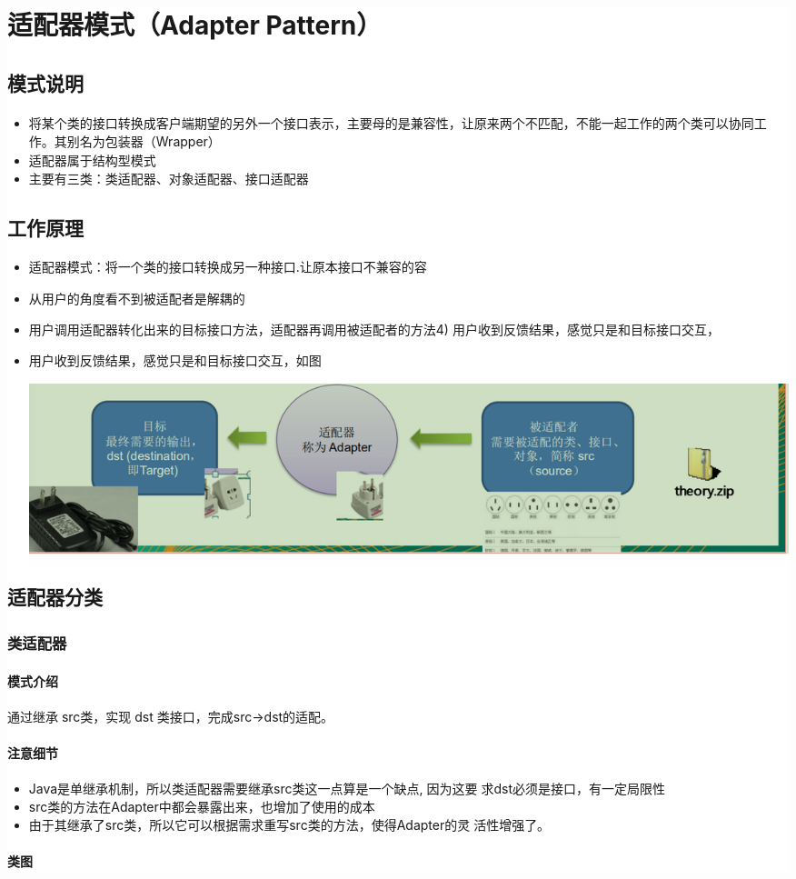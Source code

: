 # 适配器模式（Adapter Pattern）

## 模式说明

* 将某个类的接口转换成客户端期望的另外一个接口表示，主要母的是兼容性，让原来两个不匹配，不能一起工作的两个类可以协同工作。其别名为包装器（Wrapper）
* 适配器属于结构型模式
* 主要有三类：类适配器、对象适配器、接口适配器

## 工作原理

* 适配器模式：将一个类的接口转换成另一种接口.让原本接口不兼容的容

*  从用户的角度看不到被适配者是解耦的

*  用户调用适配器转化出来的目标接口方法，适配器再调用被适配者的方法4) 用户收到反馈结果，感觉只是和目标接口交互，

* 用户收到反馈结果，感觉只是和目标接口交互，如图

  ![](../images/design/adapt01.png)

## 适配器分类

### 类适配器

#### 模式介绍

通过继承 src类，实现 dst 类接口，完成src->dst的适配。

#### 注意细节

* Java是单继承机制，所以类适配器需要继承src类这一点算是一个缺点, 因为这要
  求dst必须是接口，有一定局限性
* src类的方法在Adapter中都会暴露出来，也增加了使用的成本
* 由于其继承了src类，所以它可以根据需求重写src类的方法，使得Adapter的灵
  活性增强了。

#### 类图
